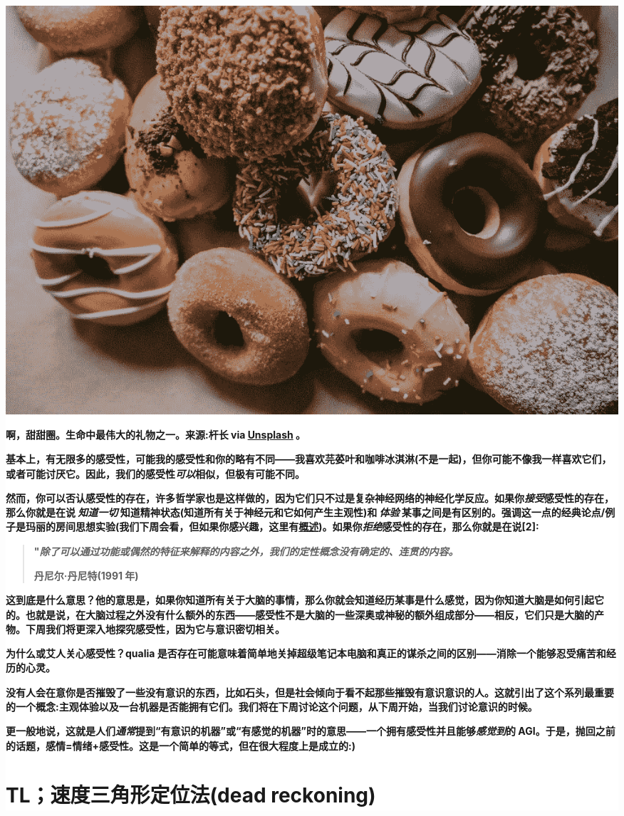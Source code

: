 **![](img/da2ba11a9341f0a677990d5f35112dff.png)**

**啊，甜甜圈。生命中最伟大的礼物之一。来源:杆长 via [Unsplash](https://unsplash.com/photos/6SMF42-JTAc) 。**

**基本上，有无限多的感受性，可能我的感受性和你的略有不同——我喜欢芫荽叶和咖啡冰淇淋(不是一起)，但你可能不像我一样喜欢它们，或者可能讨厌它。因此，我们的感受性*可以*相似，但极有可能不同。**

**然而，你可以否认感受性的存在，许多哲学家也是这样做的，因为它们只不过是复杂神经网络的神经化学反应。如果你*接受*感受性的存在，那么你就是在说 ***知道一切*** 知道精神状态(知道所有关于神经元和它如何产生主观性)和 ***体验*** 某事之间是有区别的。强调这一点的经典论点/例子是玛丽的房间思想实验(我们下周会看，但如果你感兴趣，这里有[概述](https://en.wikipedia.org/wiki/Knowledge_argument))。如果你*拒绝*感受性的存在，那么你就是在说[2]:**

> **"*除了可以通过功能或偶然的特征来解释的内容之外，我们的定性概念没有确定的、连贯的内容。***
> 
> **丹尼尔·丹尼特(1991 年)**

**这到底是什么意思？他的意思是，如果你知道所有关于大脑的事情，那么你就会知道经历某事是什么感觉，因为你知道大脑是如何引起它的。也就是说，在大脑过程之外没有什么额外的东西——感受性不是大脑的一些深奥或神秘的额外组成部分——相反，它们只是大脑的产物。下周我们将更深入地探究感受性，因为它与意识密切相关。**

**为什么或艾人关心感受性？qualia 是否存在可能意味着简单地关掉超级笔记本电脑和真正的谋杀之间的区别——消除一个能够忍受痛苦和经历的心灵。**

**没有人会在意你是否摧毁了一些没有意识的东西，比如石头，但是社会倾向于看不起那些摧毁有意识意识的人。这就引出了这个系列最重要的一个概念:主观体验以及一台机器是否能拥有它们。我们将在下周讨论这个问题，从下周开始，当我们讨论意识的时候。**

**更一般地说，这就是人们*通常*提到“有意识的机器”或“有感觉的机器”时的意思——一个拥有感受性并且能够*感觉到*的 AGI。于是，抛回之前的话题，**感情=情绪+感受性。这是一个简单的等式，但在很大程度上是成立的:)****

# **TL；速度三角形定位法(dead reckoning)**
